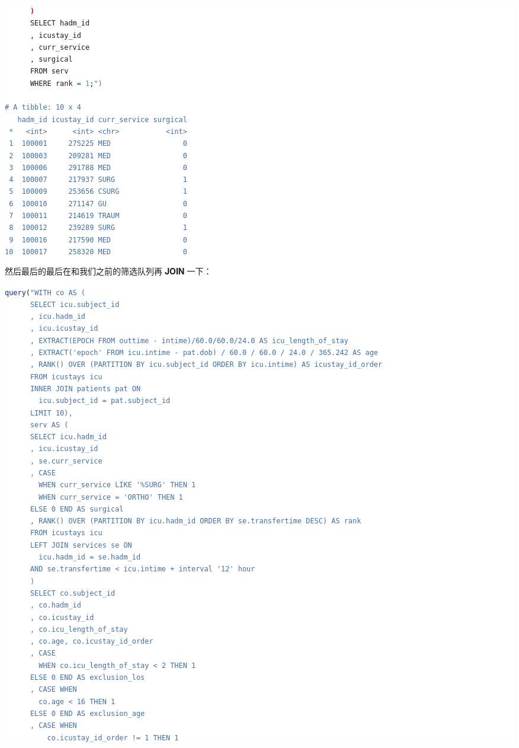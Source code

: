 ```r
      )
      SELECT hadm_id
      , icustay_id
      , curr_service
      , surgical
      FROM serv
      WHERE rank = 1;")

# A tibble: 10 x 4
   hadm_id icustay_id curr_service surgical
 *   <int>      <int> <chr>           <int>
 1  100001     275225 MED                 0
 2  100003     209281 MED                 0
 3  100006     291788 MED                 0
 4  100007     217937 SURG                1
 5  100009     253656 CSURG               1
 6  100010     271147 GU                  0
 7  100011     214619 TRAUM               0
 8  100012     239289 SURG                1
 9  100016     217590 MED                 0
10  100017     258320 MED                 0
```

然后最后的最后在和我们之前的筛选队列再 **JOIN** 一下：

```r
query("WITH co AS (
      SELECT icu.subject_id
      , icu.hadm_id
      , icu.icustay_id
      , EXTRACT(EPOCH FROM outtime - intime)/60.0/60.0/24.0 AS icu_length_of_stay
      , EXTRACT('epoch' FROM icu.intime - pat.dob) / 60.0 / 60.0 / 24.0 / 365.242 AS age
      , RANK() OVER (PARTITION BY icu.subject_id ORDER BY icu.intime) AS icustay_id_order
      FROM icustays icu
      INNER JOIN patients pat ON
        icu.subject_id = pat.subject_id
      LIMIT 10),
      serv AS (
      SELECT icu.hadm_id
      , icu.icustay_id
      , se.curr_service
      , CASE 
        WHEN curr_service LIKE '%SURG' THEN 1
        WHEN curr_service = 'ORTHO' THEN 1
      ELSE 0 END AS surgical
      , RANK() OVER (PARTITION BY icu.hadm_id ORDER BY se.transfertime DESC) AS rank
      FROM icustays icu
      LEFT JOIN services se ON
        icu.hadm_id = se.hadm_id
      AND se.transfertime < icu.intime + interval '12' hour
      )
      SELECT co.subject_id
      , co.hadm_id
      , co.icustay_id
      , co.icu_length_of_stay
      , co.age, co.icustay_id_order
      , CASE
        WHEN co.icu_length_of_stay < 2 THEN 1
      ELSE 0 END AS exclusion_los
      , CASE WHEN 
        co.age < 16 THEN 1
      ELSE 0 END AS exclusion_age
      , CASE WHEN
          co.icustay_id_order != 1 THEN 1
```